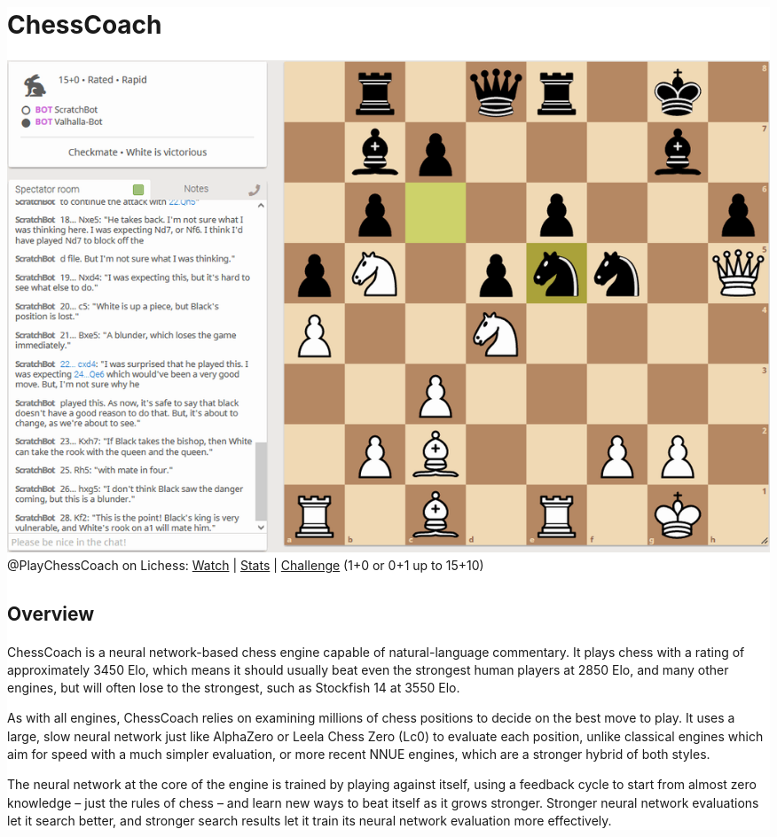 # ChessCoach

[<img src="docs/intro.gif" />](https://lichess.org/xoqYpvX6#36)
\@PlayChessCoach on Lichess: [Watch](https://lichess.org/@/PlayChessCoach/tv) | [Stats](https://lichess.org/@/PlayChessCoach) | [Challenge](https://lichess.org/?user=PlayChessCoach#friend) (1+0 or 0+1 up to 15+10)

## Overview

ChessCoach is a neural network-based chess engine capable of natural-language commentary. It plays chess with a rating of approximately 3450 Elo, which means it should usually beat even the strongest human players at 2850 Elo, and many other engines, but will often lose to the strongest, such as Stockfish 14 at 3550 Elo.

As with all engines, ChessCoach relies on examining millions of chess positions to decide on the best move to play. It uses a large, slow neural network just like AlphaZero or Leela Chess Zero (Lc0) to evaluate each position, unlike classical engines which aim for speed with a much simpler evaluation, or more recent NNUE engines, which are a stronger hybrid of both styles.

The neural network at the core of the engine is trained by playing against itself, using a feedback cycle to start from almost zero knowledge – just the rules of chess – and learn new ways to beat itself as it grows stronger. Stronger neural network evaluations let it search better, and stronger search results let it train its neural network evaluation more effectively.
